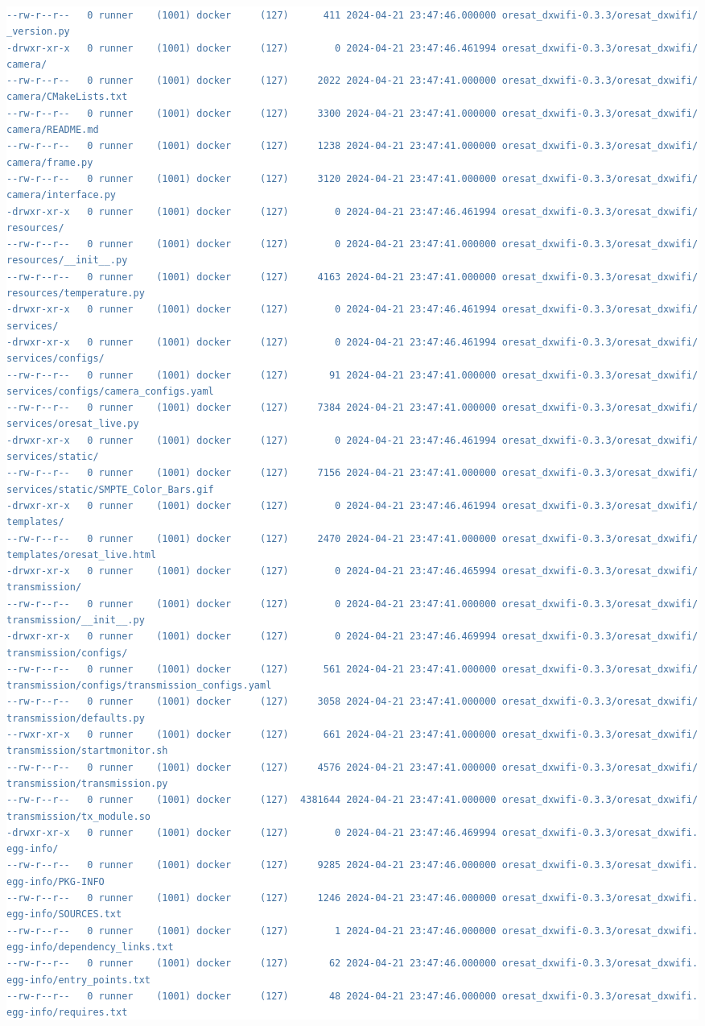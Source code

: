 ```diff
--rw-r--r--   0 runner    (1001) docker     (127)      411 2024-04-21 23:47:46.000000 oresat_dxwifi-0.3.3/oresat_dxwifi/_version.py
-drwxr-xr-x   0 runner    (1001) docker     (127)        0 2024-04-21 23:47:46.461994 oresat_dxwifi-0.3.3/oresat_dxwifi/camera/
--rw-r--r--   0 runner    (1001) docker     (127)     2022 2024-04-21 23:47:41.000000 oresat_dxwifi-0.3.3/oresat_dxwifi/camera/CMakeLists.txt
--rw-r--r--   0 runner    (1001) docker     (127)     3300 2024-04-21 23:47:41.000000 oresat_dxwifi-0.3.3/oresat_dxwifi/camera/README.md
--rw-r--r--   0 runner    (1001) docker     (127)     1238 2024-04-21 23:47:41.000000 oresat_dxwifi-0.3.3/oresat_dxwifi/camera/frame.py
--rw-r--r--   0 runner    (1001) docker     (127)     3120 2024-04-21 23:47:41.000000 oresat_dxwifi-0.3.3/oresat_dxwifi/camera/interface.py
-drwxr-xr-x   0 runner    (1001) docker     (127)        0 2024-04-21 23:47:46.461994 oresat_dxwifi-0.3.3/oresat_dxwifi/resources/
--rw-r--r--   0 runner    (1001) docker     (127)        0 2024-04-21 23:47:41.000000 oresat_dxwifi-0.3.3/oresat_dxwifi/resources/__init__.py
--rw-r--r--   0 runner    (1001) docker     (127)     4163 2024-04-21 23:47:41.000000 oresat_dxwifi-0.3.3/oresat_dxwifi/resources/temperature.py
-drwxr-xr-x   0 runner    (1001) docker     (127)        0 2024-04-21 23:47:46.461994 oresat_dxwifi-0.3.3/oresat_dxwifi/services/
-drwxr-xr-x   0 runner    (1001) docker     (127)        0 2024-04-21 23:47:46.461994 oresat_dxwifi-0.3.3/oresat_dxwifi/services/configs/
--rw-r--r--   0 runner    (1001) docker     (127)       91 2024-04-21 23:47:41.000000 oresat_dxwifi-0.3.3/oresat_dxwifi/services/configs/camera_configs.yaml
--rw-r--r--   0 runner    (1001) docker     (127)     7384 2024-04-21 23:47:41.000000 oresat_dxwifi-0.3.3/oresat_dxwifi/services/oresat_live.py
-drwxr-xr-x   0 runner    (1001) docker     (127)        0 2024-04-21 23:47:46.461994 oresat_dxwifi-0.3.3/oresat_dxwifi/services/static/
--rw-r--r--   0 runner    (1001) docker     (127)     7156 2024-04-21 23:47:41.000000 oresat_dxwifi-0.3.3/oresat_dxwifi/services/static/SMPTE_Color_Bars.gif
-drwxr-xr-x   0 runner    (1001) docker     (127)        0 2024-04-21 23:47:46.461994 oresat_dxwifi-0.3.3/oresat_dxwifi/templates/
--rw-r--r--   0 runner    (1001) docker     (127)     2470 2024-04-21 23:47:41.000000 oresat_dxwifi-0.3.3/oresat_dxwifi/templates/oresat_live.html
-drwxr-xr-x   0 runner    (1001) docker     (127)        0 2024-04-21 23:47:46.465994 oresat_dxwifi-0.3.3/oresat_dxwifi/transmission/
--rw-r--r--   0 runner    (1001) docker     (127)        0 2024-04-21 23:47:41.000000 oresat_dxwifi-0.3.3/oresat_dxwifi/transmission/__init__.py
-drwxr-xr-x   0 runner    (1001) docker     (127)        0 2024-04-21 23:47:46.469994 oresat_dxwifi-0.3.3/oresat_dxwifi/transmission/configs/
--rw-r--r--   0 runner    (1001) docker     (127)      561 2024-04-21 23:47:41.000000 oresat_dxwifi-0.3.3/oresat_dxwifi/transmission/configs/transmission_configs.yaml
--rw-r--r--   0 runner    (1001) docker     (127)     3058 2024-04-21 23:47:41.000000 oresat_dxwifi-0.3.3/oresat_dxwifi/transmission/defaults.py
--rwxr-xr-x   0 runner    (1001) docker     (127)      661 2024-04-21 23:47:41.000000 oresat_dxwifi-0.3.3/oresat_dxwifi/transmission/startmonitor.sh
--rw-r--r--   0 runner    (1001) docker     (127)     4576 2024-04-21 23:47:41.000000 oresat_dxwifi-0.3.3/oresat_dxwifi/transmission/transmission.py
--rw-r--r--   0 runner    (1001) docker     (127)  4381644 2024-04-21 23:47:41.000000 oresat_dxwifi-0.3.3/oresat_dxwifi/transmission/tx_module.so
-drwxr-xr-x   0 runner    (1001) docker     (127)        0 2024-04-21 23:47:46.469994 oresat_dxwifi-0.3.3/oresat_dxwifi.egg-info/
--rw-r--r--   0 runner    (1001) docker     (127)     9285 2024-04-21 23:47:46.000000 oresat_dxwifi-0.3.3/oresat_dxwifi.egg-info/PKG-INFO
--rw-r--r--   0 runner    (1001) docker     (127)     1246 2024-04-21 23:47:46.000000 oresat_dxwifi-0.3.3/oresat_dxwifi.egg-info/SOURCES.txt
--rw-r--r--   0 runner    (1001) docker     (127)        1 2024-04-21 23:47:46.000000 oresat_dxwifi-0.3.3/oresat_dxwifi.egg-info/dependency_links.txt
--rw-r--r--   0 runner    (1001) docker     (127)       62 2024-04-21 23:47:46.000000 oresat_dxwifi-0.3.3/oresat_dxwifi.egg-info/entry_points.txt
--rw-r--r--   0 runner    (1001) docker     (127)       48 2024-04-21 23:47:46.000000 oresat_dxwifi-0.3.3/oresat_dxwifi.egg-info/requires.txt
```
